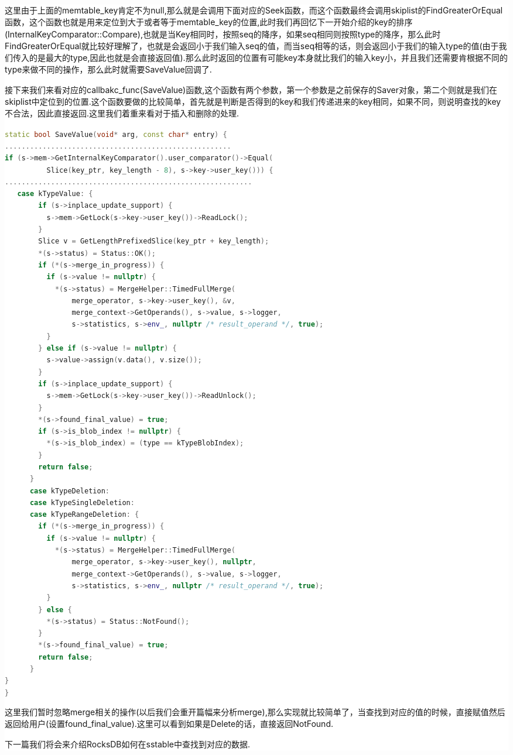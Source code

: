 这里由于上面的memtable_key肯定不为null,那么就是会调用下面对应的Seek函数，而这个函数最终会调用skiplist的FindGreaterOrEqual函数，这个函数也就是用来定位到大于或者等于memtable_key的位置,此时我们再回忆下一开始介绍的key的排序(InternalKeyComparator::Compare),也就是当Key相同时，按照seq的降序，如果seq相同则按照type的降序，那么此时FindGreaterOrEqual就比较好理解了，也就是会返回小于我们输入seq的值，而当seq相等的话，则会返回小于我们的输入type的值(由于我们传入的是最大的type,因此也就是会直接返回值).那么此时返回的位置有可能key本身就比我们的输入key小，并且我们还需要肯根据不同的type来做不同的操作，那么此时就需要SaveValue回调了.  


接下来我们来看对应的callbakc_func(SaveValue)函数,这个函数有两个参数，第一个参数是之前保存的Saver对象，第二个则就是我们在skiplist中定位到的位置.这个函数要做的比较简单，首先就是判断是否得到的key和我们传递进来的key相同，如果不同，则说明查找的key不合法，因此直接返回.这里我们着重来看对于插入和删除的处理.  

```cpp
static bool SaveValue(void* arg, const char* entry) {
......................................................
if (s->mem->GetInternalKeyComparator().user_comparator()->Equal(
          Slice(key_ptr, key_length - 8), s->key->user_key())) {
...........................................................
   case kTypeValue: {
        if (s->inplace_update_support) {
          s->mem->GetLock(s->key->user_key())->ReadLock();
        }
        Slice v = GetLengthPrefixedSlice(key_ptr + key_length);
        *(s->status) = Status::OK();
        if (*(s->merge_in_progress)) {
          if (s->value != nullptr) {
            *(s->status) = MergeHelper::TimedFullMerge(
                merge_operator, s->key->user_key(), &v,
                merge_context->GetOperands(), s->value, s->logger,
                s->statistics, s->env_, nullptr /* result_operand */, true);
          }
        } else if (s->value != nullptr) {
          s->value->assign(v.data(), v.size());
        }
        if (s->inplace_update_support) {
          s->mem->GetLock(s->key->user_key())->ReadUnlock();
        }
        *(s->found_final_value) = true;
        if (s->is_blob_index != nullptr) {
          *(s->is_blob_index) = (type == kTypeBlobIndex);
        }
        return false;
      }
      case kTypeDeletion:
      case kTypeSingleDeletion:
      case kTypeRangeDeletion: {
        if (*(s->merge_in_progress)) {
          if (s->value != nullptr) {
            *(s->status) = MergeHelper::TimedFullMerge(
                merge_operator, s->key->user_key(), nullptr,
                merge_context->GetOperands(), s->value, s->logger,
                s->statistics, s->env_, nullptr /* result_operand */, true);
          }
        } else {
          *(s->status) = Status::NotFound();
        }
        *(s->found_final_value) = true;
        return false;
      }
}
}

```


这里我们暂时忽略merge相关的操作(以后我们会重开篇幅来分析merge),那么实现就比较简单了，当查找到对应的值的时候，直接赋值然后返回给用户(设置found_final_value).这里可以看到如果是Delete的话，直接返回NotFound.  


下一篇我们将会来介绍RocksDB如何在sstable中查找到对应的数据.  

